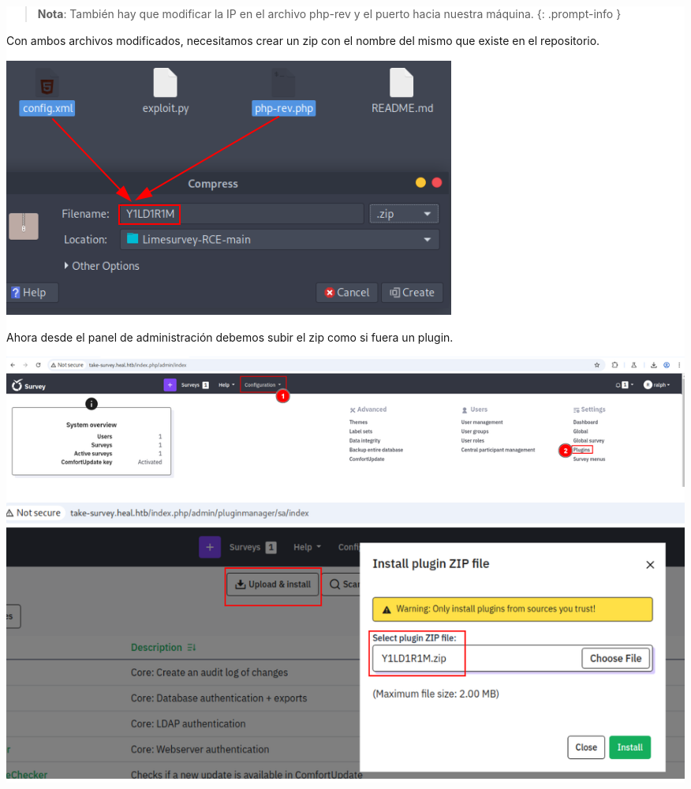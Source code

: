 > **Nota**: También hay que modificar la IP en el archivo php-rev y el puerto hacia nuestra máquina.
{: .prompt-info }

Con ambos archivos modificados, necesitamos crear un zip con el nombre del mismo que existe en el repositorio.

[![panel](/assets/img/posts/heal_htb/zip.png)](/assets/img/posts/heal_htb/zip.png)

Ahora desde el panel de administración debemos subir el zip como si fuera un plugin.

[![panel](/assets/img/posts/heal_htb/admin2.png)](/assets/img/posts/heal_htb/admin2.png)

[![panel](/assets/img/posts/heal_htb/admin3.png)](/assets/img/posts/heal_htb/admin3.png)
